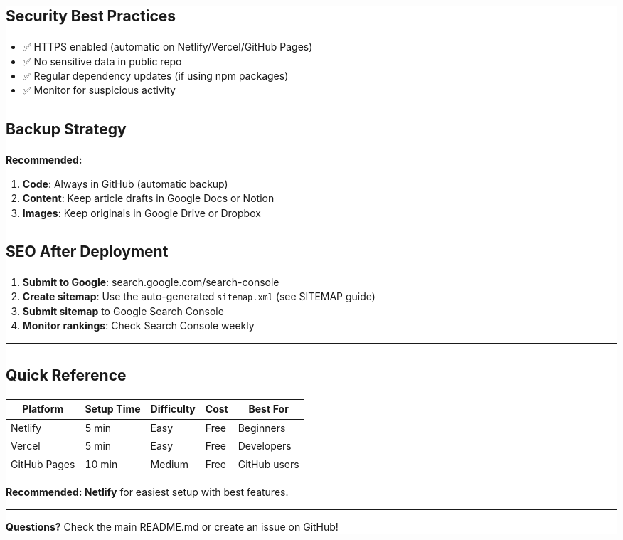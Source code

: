 ## Security Best Practices

- ✅ HTTPS enabled (automatic on Netlify/Vercel/GitHub Pages)
- ✅ No sensitive data in public repo
- ✅ Regular dependency updates (if using npm packages)
- ✅ Monitor for suspicious activity

## Backup Strategy

**Recommended:**

1. **Code**: Always in GitHub (automatic backup)
2. **Content**: Keep article drafts in Google Docs or Notion
3. **Images**: Keep originals in Google Drive or Dropbox

## SEO After Deployment

1. **Submit to Google**: [search.google.com/search-console](https://search.google.com/search-console)
2. **Create sitemap**: Use the auto-generated `sitemap.xml` (see SITEMAP guide)
3. **Submit sitemap** to Google Search Console
4. **Monitor rankings**: Check Search Console weekly

---

## Quick Reference

| Platform | Setup Time | Difficulty | Cost | Best For |
|----------|-----------|-----------|------|----------|
| Netlify | 5 min | Easy | Free | Beginners |
| Vercel | 5 min | Easy | Free | Developers |
| GitHub Pages | 10 min | Medium | Free | GitHub users |

**Recommended: Netlify** for easiest setup with best features.

---

**Questions?** Check the main README.md or create an issue on GitHub!
